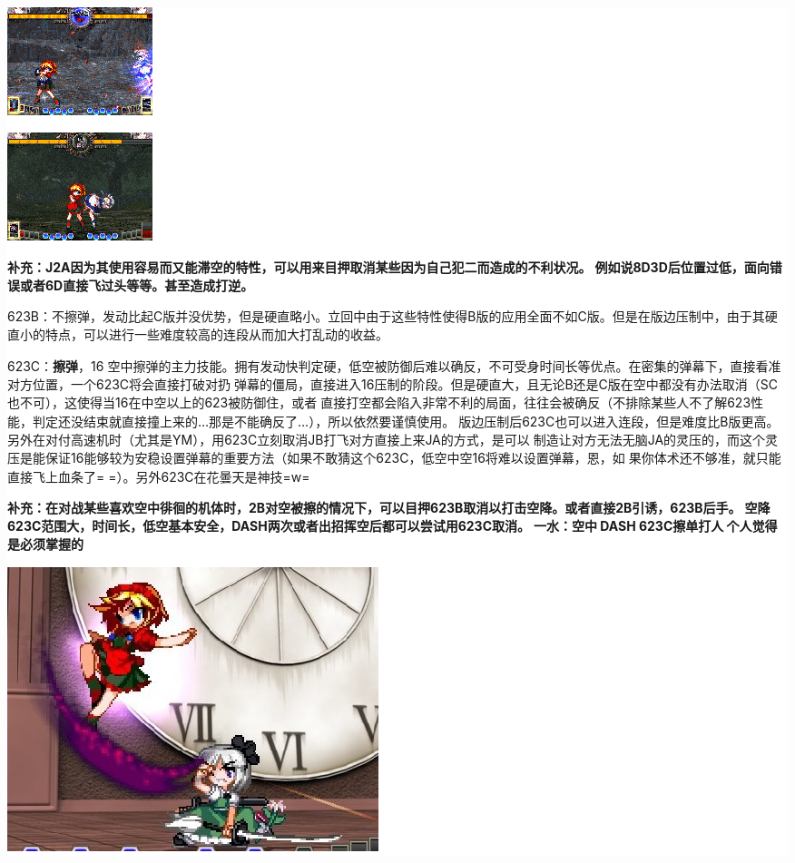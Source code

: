 ![img](assets/image002.gif)

![img](assets/image003.gif)

**补充：J2A因为其使用容易而又能滞空的特性，可以用来目押取消某些因为自己犯二而造成的不利状况。**
**例如说8D3D后位置过低，面向错误或者6D直接飞过头等等。甚至造成打逆。**

623B：不擦弹，发动比起C版并没优势，但是硬直略小。立回中由于这些特性使得B版的应用全面不如C版。但是在版边压制中，由于其硬直小的特点，可以进行一些难度较高的连段从而加大打乱动的收益。

623C：**擦弹**，16  空中擦弹的主力技能。拥有发动快判定硬，低空被防御后难以确反，不可受身时间长等优点。在密集的弹幕下，直接看准对方位置，一个623C将会直接打破对扔  弹幕的僵局，直接进入16压制的阶段。但是硬直大，且无论B还是C版在空中都没有办法取消（SC也不可），这使得当16在中空以上的623被防御住，或者  直接打空都会陷入非常不利的局面，往往会被确反（不排除某些人不了解623性能，判定还没结束就直接撞上来的…那是不能确反了…），所以依然要谨慎使用。  版边压制后623C也可以进入连段，但是难度比B版更高。另外在对付高速机时（尤其是YM），用623C立刻取消JB打飞对方直接上来JA的方式，是可以  制造让对方无法无脑JA的灵压的，而这个灵压是能保证16能够较为安稳设置弹幕的重要方法（如果不敢猜这个623C，低空中空16将难以设置弹幕，恩，如  果你体术还不够准，就只能直接飞上血条了=  =）。另外623C在花曇天是神技=w=

**补充：在对战某些喜欢空中徘徊的机体时，2B对空被擦的情况下，可以目押623B取消以打击空降。或者直接2B引诱，623B后手。**
**空降623C范围大，时间长，低空基本安全，DASH两次或者出招挥空后都可以尝试用623C取消。**
**一水：空中  DASH 623C擦单打人  个人觉得是必须掌握的**

 

![img](assets/image004.png)

 
